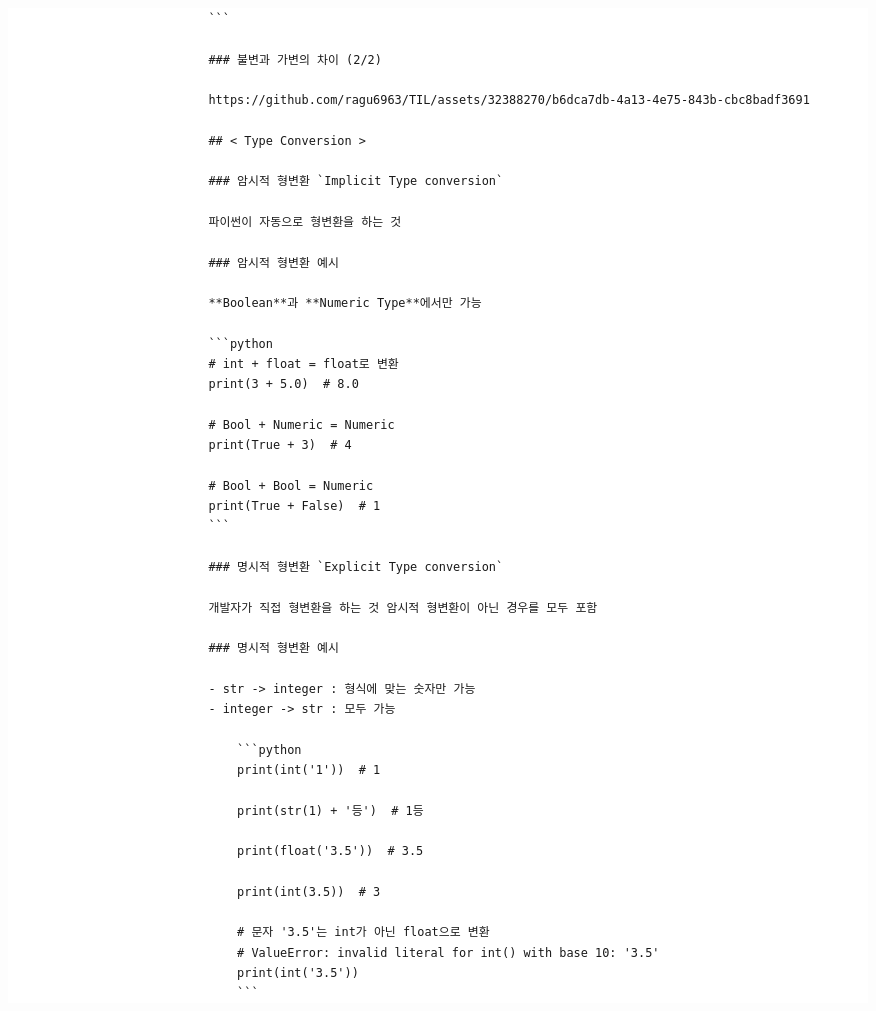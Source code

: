                                ```
                                
                                ### 불변과 가변의 차이 (2/2)
                                
                                https://github.com/ragu6963/TIL/assets/32388270/b6dca7db-4a13-4e75-843b-cbc8badf3691
                                
                                ## < Type Conversion >
                                
                                ### 암시적 형변환 `Implicit Type conversion`
                                
                                파이썬이 자동으로 형변환을 하는 것
                                
                                ### 암시적 형변환 예시
                                
                                **Boolean**과 **Numeric Type**에서만 가능
                                
                                ```python
                                # int + float = float로 변환
                                print(3 + 5.0)  # 8.0
                                
                                # Bool + Numeric = Numeric
                                print(True + 3)  # 4
                                
                                # Bool + Bool = Numeric
                                print(True + False)  # 1
                                ```
                                
                                ### 명시적 형변환 `Explicit Type conversion`
                                
                                개발자가 직접 형변환을 하는 것 암시적 형변환이 아닌 경우를 모두 포함
                                
                                ### 명시적 형변환 예시
                                
                                - str -> integer : 형식에 맞는 숫자만 가능
                                - integer -> str : 모두 가능
                                    
                                    ```python
                                    print(int('1'))  # 1
                                    
                                    print(str(1) + '등')  # 1등
                                    
                                    print(float('3.5'))  # 3.5
                                    
                                    print(int(3.5))  # 3
                                    
                                    # 문자 '3.5'는 int가 아닌 float으로 변환
                                    # ValueError: invalid literal for int() with base 10: '3.5'
                                    print(int('3.5'))
                                    ```
                                    